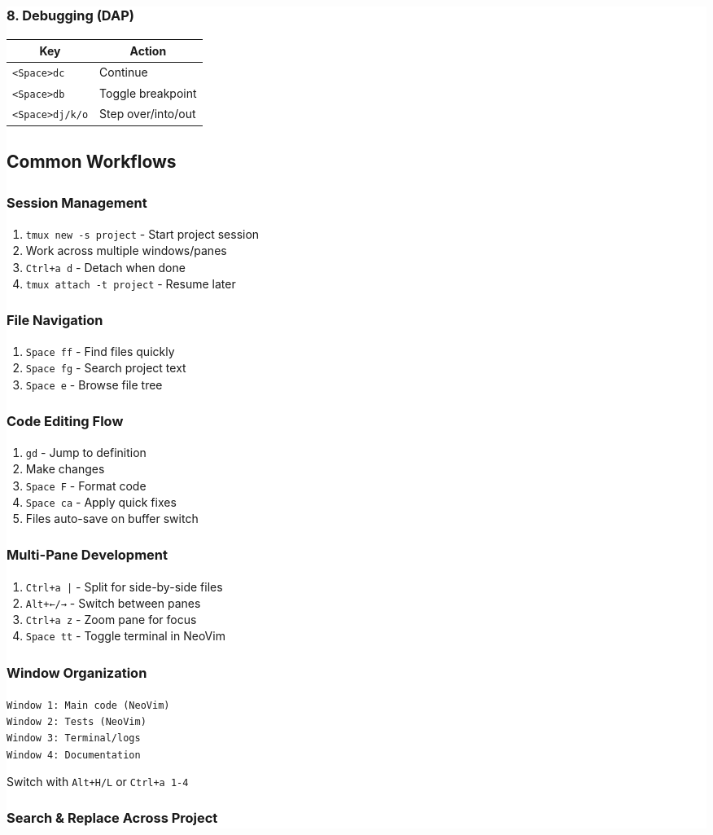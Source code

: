 ### 8. Debugging (DAP)

| **Key**         | **Action**         |
| --------------- | ------------------ |
| `<Space>dc`     | Continue           |
| `<Space>db`     | Toggle breakpoint  |
| `<Space>dj/k/o` | Step over/into/out |

## Common Workflows

### Session Management

1. `tmux new -s project` - Start project session
2. Work across multiple windows/panes
3. `Ctrl+a d` - Detach when done
4. `tmux attach -t project` - Resume later

### File Navigation

1. `Space ff` - Find files quickly
2. `Space fg` - Search project text
3. `Space e` - Browse file tree

### Code Editing Flow

1. `gd` - Jump to definition
2. Make changes
3. `Space F` - Format code
4. `Space ca` - Apply quick fixes
5. Files auto-save on buffer switch

### Multi-Pane Development

1. `Ctrl+a |` - Split for side-by-side files
2. `Alt+←/→` - Switch between panes
3. `Ctrl+a z` - Zoom pane for focus
4. `Space tt` - Toggle terminal in NeoVim

### Window Organization

```
Window 1: Main code (NeoVim)
Window 2: Tests (NeoVim)
Window 3: Terminal/logs
Window 4: Documentation
```

Switch with `Alt+H/L` or `Ctrl+a 1-4`

### Search & Replace Across Project
